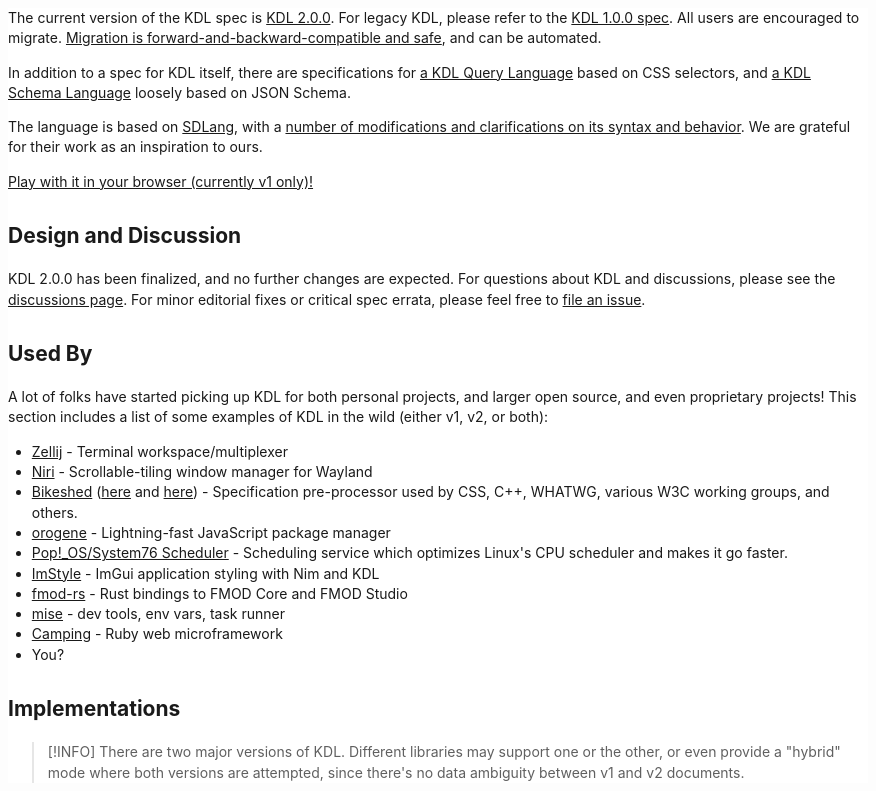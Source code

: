 The current version of the KDL spec is
[KDL 2.0.0](https://github.com/kdl-org/kdl/blob/2.0.0/SPEC.md). For legacy KDL,
please refer to the [KDL 1.0.0
spec](https://github.com/kdl-org/kdl/blob/2.0.0/SPEC_v1.md). All users are
encouraged to migrate. [Migration is forward-and-backward-compatible and
safe](https://github.com/kdl-org/kdl/blob/2.0.0/SPEC.md#compatibility), and can
be automated.

In addition to a spec for KDL itself, there are specifications for [a KDL Query
Language](QUERY-SPEC.md) based on CSS selectors, and [a KDL Schema
Language](SCHEMA-SPEC.md) loosely based on JSON Schema.

The language is based on [SDLang](https://sdlang.org), with a [number of
modifications and clarifications on its syntax and behavior](#why-not-sdlang).
We are grateful for their work as an inspiration to ours.

[Play with it in your browser (currently v1 only)!](https://kdl-play.danini.dev/)

## Design and Discussion

KDL 2.0.0 has been finalized, and no further changes are expected. For questions
about KDL and discussions, please see the [discussions
page](https://github.com/kdl-org/kdl/discussions). For minor editorial fixes or
critical spec errata, please feel free to [file an
issue](https://github.com/kdl-org/kdl/issues).

## Used By

A lot of folks have started picking up KDL for both personal projects, and
larger open source, and even proprietary projects! This section includes a list
of some examples of KDL in the wild (either v1, v2, or both):

* [Zellij](https://zellij.dev) - Terminal workspace/multiplexer
* [Niri](https://github.com/YaLTeR/niri) - Scrollable-tiling window manager for Wayland
* [Bikeshed](https://github.com/speced/bikeshed) ([here](https://github.com/speced/bikeshed-boilerplate/blob/main/boilerplate/doctypes.kdl) and [here](https://github.com/speced/bikeshed-data/blob/main/data/manifest.txt)) - Specification pre-processor used by CSS, C++, WHATWG, various W3C working groups, and others.
* [orogene](https://orogene.dev) - Lightning-fast JavaScript package manager
* [Pop!_OS/System76 Scheduler](https://github.com/pop-os/system76-scheduler) - Scheduling service which optimizes Linux's CPU scheduler and makes it go faster.
* [ImStyle](https://patitotective.github.io/ImStyle/) - ImGui application styling with Nim and KDL
* [fmod-rs](https://github.com/CAD97/fmod-rs) - Rust bindings to FMOD Core and FMOD Studio
* [mise](https://mise.jdx.dev/) - dev tools, env vars, task runner
* [Camping](https://github.com/camping/camping) - Ruby web microframework
* You?

## Implementations

> [!INFO] There are two major versions of KDL. Different libraries may support one or the
> other, or even provide a "hybrid" mode where both versions are attempted, since
> there's no data ambiguity between v1 and v2 documents.
